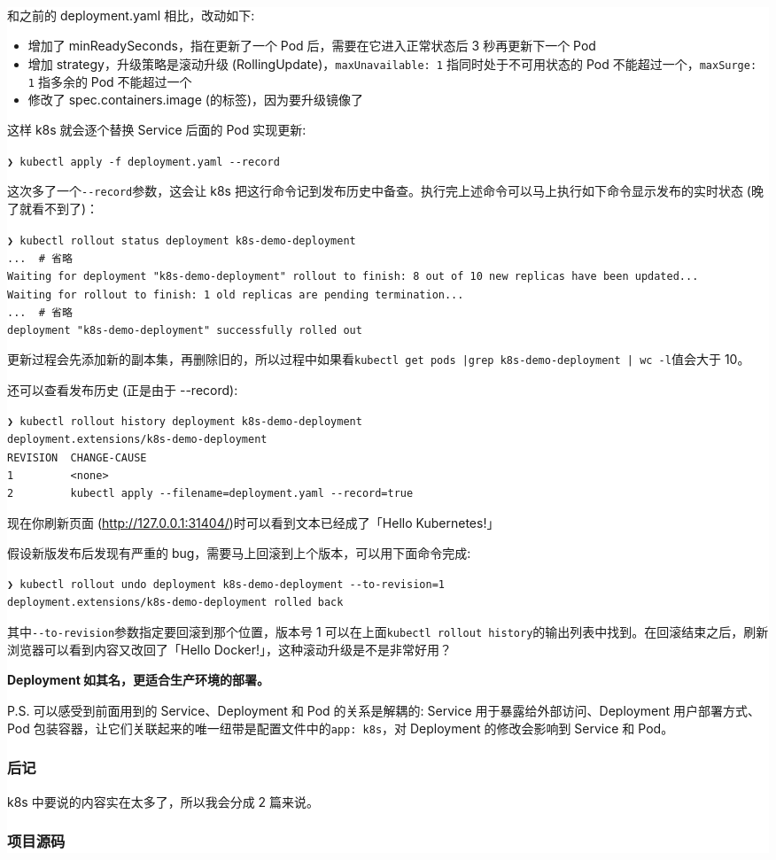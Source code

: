 和之前的 deployment.yaml 相比，改动如下:

- 增加了 minReadySeconds，指在更新了一个 Pod 后，需要在它进入正常状态后 3 秒再更新下一个 Pod
- 增加 strategy，升级策略是滚动升级 (RollingUpdate)，`maxUnavailable: 1` 指同时处于不可用状态的 Pod 不能超过一个，`maxSurge: 1` 指多余的 Pod 不能超过一个
- 修改了 spec.containers.image (的标签)，因为要升级镜像了

这样 k8s 就会逐个替换 Service 后面的 Pod 实现更新:

```
❯ kubectl apply -f deployment.yaml --record
```

这次多了一个`--record`参数，这会让 k8s 把这行命令记到发布历史中备查。执行完上述命令可以马上执行如下命令显示发布的实时状态 (晚了就看不到了)：

```
❯ kubectl rollout status deployment k8s-demo-deployment
...  # 省略
Waiting for deployment "k8s-demo-deployment" rollout to finish: 8 out of 10 new replicas have been updated...
Waiting for rollout to finish: 1 old replicas are pending termination...
...  # 省略
deployment "k8s-demo-deployment" successfully rolled out
```

更新过程会先添加新的副本集，再删除旧的，所以过程中如果看`kubectl get pods |grep k8s-demo-deployment | wc -l`值会大于 10。

还可以查看发布历史 (正是由于 --record):

```
❯ kubectl rollout history deployment k8s-demo-deployment
deployment.extensions/k8s-demo-deployment
REVISION  CHANGE-CAUSE
1         <none>
2         kubectl apply --filename=deployment.yaml --record=true
```

现在你刷新页面 (http://127.0.0.1:31404/)时可以看到文本已经成了「Hello Kubernetes!」

假设新版发布后发现有严重的 bug，需要马上回滚到上个版本，可以用下面命令完成:

```
❯ kubectl rollout undo deployment k8s-demo-deployment --to-revision=1
deployment.extensions/k8s-demo-deployment rolled back
```

其中`--to-revision`参数指定要回滚到那个位置，版本号 1 可以在上面`kubectl rollout history`的输出列表中找到。在回滚结束之后，刷新浏览器可以看到内容又改回了「Hello Docker!」，这种滚动升级是不是非常好用？

**Deployment 如其名，更适合生产环境的部署。**

P.S. 可以感受到前面用到的 Service、Deployment 和 Pod 的关系是解耦的: Service 用于暴露给外部访问、Deployment 用户部署方式、Pod 包装容器，让它们关联起来的唯一纽带是配置文件中的`app: k8s`，对 Deployment 的修改会影响到 Service 和 Pod。

### 后记

k8s 中要说的内容实在太多了，所以我会分成 2 篇来说。

### 项目源码
